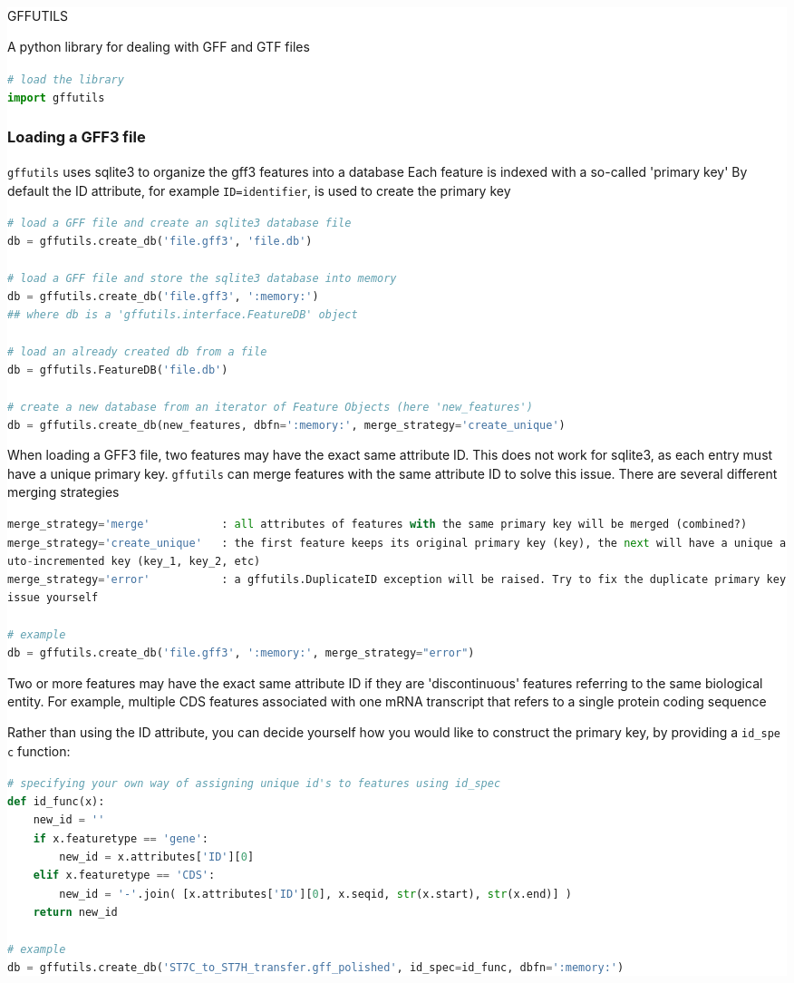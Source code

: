 GFFUTILS

A python library for dealing with GFF and GTF files

```py
# load the library
import gffutils
```

### Loading a GFF3 file

`gffutils` uses sqlite3 to organize the gff3 features into a database
Each feature is indexed with a so-called 'primary key'
By default the ID attribute, for example `ID=identifier`, is used to create the primary key

```py
# load a GFF file and create an sqlite3 database file
db = gffutils.create_db('file.gff3', 'file.db')

# load a GFF file and store the sqlite3 database into memory
db = gffutils.create_db('file.gff3', ':memory:')
## where db is a 'gffutils.interface.FeatureDB' object

# load an already created db from a file
db = gffutils.FeatureDB('file.db')

# create a new database from an iterator of Feature Objects (here 'new_features')
db = gffutils.create_db(new_features, dbfn=':memory:', merge_strategy='create_unique')
```

When loading a GFF3 file, two features may have the exact same attribute ID.
This does not work for sqlite3, as each entry must have a unique primary key.
`gffutils` can merge features with the same attribute ID to solve this issue.
There are several different merging strategies

```py
merge_strategy='merge'           : all attributes of features with the same primary key will be merged (combined?)
merge_strategy='create_unique'   : the first feature keeps its original primary key (key), the next will have a unique auto-incremented key (key_1, key_2, etc)
merge_strategy='error'           : a gffutils.DuplicateID exception will be raised. Try to fix the duplicate primary key issue yourself

# example
db = gffutils.create_db('file.gff3', ':memory:', merge_strategy="error")
```

Two or more features may have the exact same attribute ID if they are 'discontinuous' features referring to the same biological entity.
For example, multiple CDS features associated with one mRNA transcript that refers to a single protein coding sequence

Rather than using the ID attribute, you can decide yourself how you would like to construct the primary key, by providing a `id_spec` function:

```py
# specifying your own way of assigning unique id's to features using id_spec
def id_func(x):
    new_id = ''
    if x.featuretype == 'gene':
        new_id = x.attributes['ID'][0]
    elif x.featuretype == 'CDS':
        new_id = '-'.join( [x.attributes['ID'][0], x.seqid, str(x.start), str(x.end)] )
    return new_id

# example
db = gffutils.create_db('ST7C_to_ST7H_transfer.gff_polished', id_spec=id_func, dbfn=':memory:')
```
